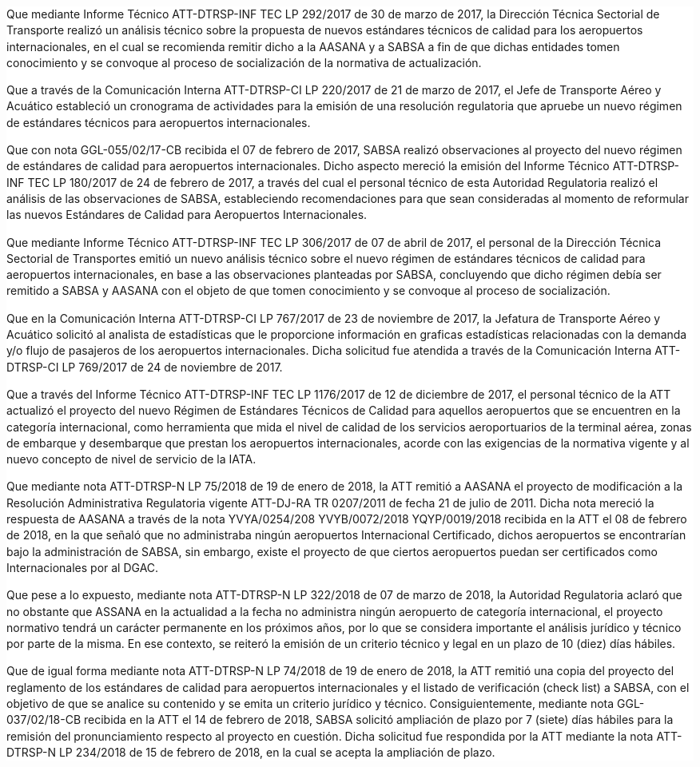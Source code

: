 Que mediante Informe Técnico ATT-DTRSP-INF TEC LP 292/2017 de 30 de marzo de 2017, la Dirección Técnica  Sectorial de Transporte realizó un análisis técnico sobre la propuesta de nuevos estándares técnicos de calidad para  los aeropuertos internacionales, en el cual se recomienda remitir dicho a la AASANA y a SABSA a fin de que  dichas entidades tomen conocimiento y se convoque al proceso de socialización de la normativa de actualización. 

Que a través de la Comunicación Interna ATT-DTRSP-CI LP 220/2017 de 21 de marzo de 2017, el Jefe de  Transporte Aéreo y Acuático estableció un cronograma de actividades para la emisión de una resolución regulatoria  que apruebe un nuevo régimen de estándares técnicos para aeropuertos internacionales.  

Que con nota GGL-055/02/17-CB recibida el 07 de febrero de 2017, SABSA realizó observaciones al proyecto del  nuevo régimen de estándares de calidad para aeropuertos internacionales. Dicho aspecto mereció la emisión del  Informe Técnico ATT-DTRSP-INF TEC LP 180/2017 de 24 de febrero de 2017, a través del cual el personal  técnico de esta Autoridad Regulatoria realizó el análisis de las observaciones de SABSA, estableciendo  recomendaciones para que sean consideradas al momento de reformular las nuevos Estándares de Calidad para  Aeropuertos Internacionales. 

Que mediante Informe Técnico ATT-DTRSP-INF TEC LP 306/2017 de 07 de abril de 2017, el personal de la  Dirección Técnica Sectorial de Transportes emitió un nuevo análisis técnico sobre el nuevo régimen de estándares  técnicos de calidad para aeropuertos internacionales, en base a las observaciones planteadas por SABSA,  concluyendo que dicho régimen debía ser remitido a SABSA y AASANA con el objeto de que tomen conocimiento  y se convoque al proceso de socialización. 

Que en la Comunicación Interna ATT-DTRSP-CI LP 767/2017 de 23 de noviembre de 2017, la Jefatura de  Transporte Aéreo y Acuático solicitó al analista de estadísticas que le proporcione información en graficas  estadísticas relacionadas con la demanda y/o flujo de pasajeros de los aeropuertos internacionales. Dicha solicitud  fue atendida a través de la Comunicación Interna ATT-DTRSP-CI LP 769/2017 de 24 de noviembre de 2017. 

Que a través del Informe Técnico ATT-DTRSP-INF TEC LP 1176/2017 de 12 de diciembre de 2017, el personal  técnico de la ATT actualizó el proyecto del nuevo Régimen de Estándares Técnicos de Calidad para aquellos  aeropuertos que se encuentren en la categoría internacional, como herramienta que mida el nivel de calidad de los  servicios aeroportuarios de la terminal aérea, zonas de embarque y desembarque que prestan los aeropuertos  internacionales, acorde con las exigencias de la normativa vigente y al nuevo concepto de nivel de servicio de la  IATA. 

Que mediante nota ATT-DTRSP-N LP 75/2018 de 19 de enero de 2018, la ATT remitió a AASANA el proyecto de  modificación a la Resolución Administrativa Regulatoria vigente ATT-DJ-RA TR 0207/2011 de fecha 21 de julio  de 2011. Dicha nota mereció la respuesta de AASANA a través de la nota YVYA/0254/208 YVYB/0072/2018  YQYP/0019/2018 recibida en la ATT el 08 de febrero de 2018, en la que señaló que no administraba ningún  aeropuertos Internacional Certificado, dichos aeropuertos se encontrarían bajo la administración de SABSA, sin  embargo, existe el proyecto de que ciertos aeropuertos puedan ser certificados como Internacionales por al DGAC.  

Que pese a lo expuesto, mediante nota ATT-DTRSP-N LP 322/2018 de 07 de marzo de 2018, la Autoridad  Regulatoria aclaró que no obstante que ASSANA en la actualidad a la fecha no administra ningún aeropuerto de  categoría internacional, el proyecto normativo tendrá un carácter permanente en los próximos años, por lo que se  considera importante el análisis jurídico y técnico por parte de la misma. En ese contexto, se reiteró la emisión de  un criterio técnico y legal en un plazo de 10 (diez) días hábiles. 

Que de igual forma mediante nota ATT-DTRSP-N LP 74/2018 de 19 de enero de 2018, la ATT remitió una copia  del proyecto del reglamento de los estándares de calidad para aeropuertos internacionales y el listado de  verificación (check list) a SABSA, con el objetivo de que se analice su contenido y se emita un criterio jurídico y  técnico. Consiguientemente, mediante nota GGL-037/02/18-CB recibida en la ATT el 14 de febrero de 2018,  SABSA solicitó ampliación de plazo por 7 (siete) días hábiles para la remisión del pronunciamiento respecto al  proyecto en cuestión. Dicha solicitud fue respondida por la ATT mediante la nota ATT-DTRSP-N LP 234/2018 de  15 de febrero de 2018, en la cual se acepta la ampliación de plazo. 
